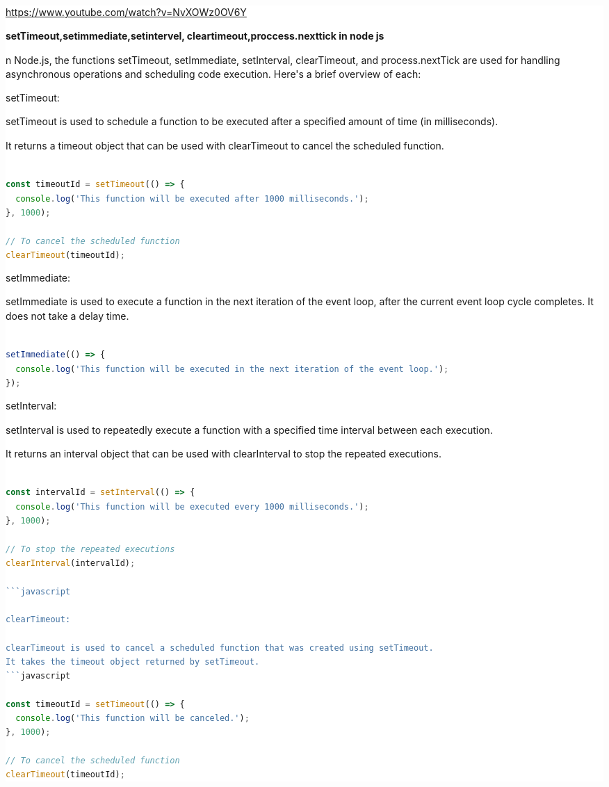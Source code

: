 https://www.youtube.com/watch?v=NvXOWz0OV6Y

**setTimeout,setimmediate,setintervel, cleartimeout,proccess.nexttick in node js**

n Node.js, the functions setTimeout, setImmediate, setInterval, clearTimeout, and process.nextTick are used for handling asynchronous operations and scheduling code execution. Here's a brief overview of each:

setTimeout:

setTimeout is used to schedule a function to be executed after a specified amount of time (in milliseconds).

It returns a timeout object that can be used with clearTimeout to cancel the scheduled function.

```javascript

const timeoutId = setTimeout(() => {
  console.log('This function will be executed after 1000 milliseconds.');
}, 1000);

// To cancel the scheduled function
clearTimeout(timeoutId);


```

setImmediate:

setImmediate is used to execute a function in the next iteration of the event loop, after the current event loop cycle completes.
It does not take a delay time.
```javascript

setImmediate(() => {
  console.log('This function will be executed in the next iteration of the event loop.');
});
```


setInterval:

setInterval is used to repeatedly execute a function with a specified time interval between each execution.

It returns an interval object that can be used with clearInterval to stop the repeated executions.

```javascript

const intervalId = setInterval(() => {
  console.log('This function will be executed every 1000 milliseconds.');
}, 1000);

// To stop the repeated executions
clearInterval(intervalId);

```javascript

clearTimeout:

clearTimeout is used to cancel a scheduled function that was created using setTimeout.
It takes the timeout object returned by setTimeout.
```javascript

const timeoutId = setTimeout(() => {
  console.log('This function will be canceled.');
}, 1000);

// To cancel the scheduled function
clearTimeout(timeoutId);
```